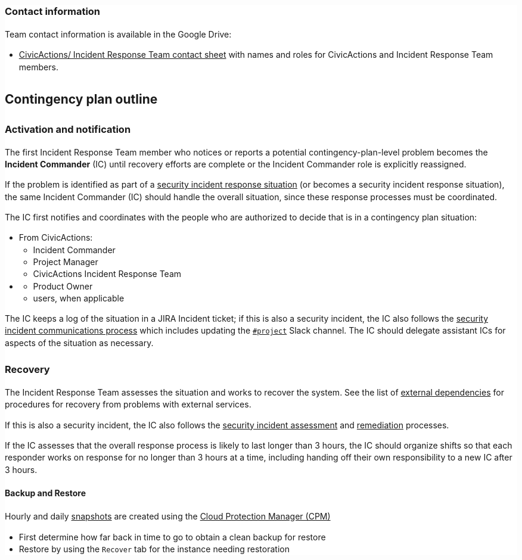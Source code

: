 ### Contact information

Team contact information is available in the  Google Drive:

* [CivicActions/ Incident Response Team contact sheet](https://docs.google.com/a/project/spreadsheets/d/1fhjOq6KpURCfwwacasfplu6vbIAV1HbQRO/edit?usp=sharing) with names and roles for CivicActions and  Incident Response Team members.

## Contingency plan outline

### Activation and notification

The first Incident Response Team member who notices or reports a potential contingency-plan-level problem becomes the **Incident Commander** (IC) until recovery efforts are complete or the Incident Commander role is explicitly reassigned.

If the problem is identified as part of a [security incident response situation](security-irp.md) (or becomes a security incident response situation), the same Incident Commander (IC) should handle the overall situation, since these response processes must be coordinated.

The IC first notifies and coordinates with the people who are authorized to decide that  is in a contingency plan situation:

* From CivicActions:
   * Incident Commander
   * Project Manager
   * CivicActions Incident Response Team
* 
   * Product Owner
   *  users, when applicable

The IC keeps a log of the situation in a JIRA Incident ticket; if this is also a security incident, the IC also follows the [security incident communications process](security-irp.md#initiate) which includes updating the [`#project`](https://civicactions.slack.com/messages/project/) Slack channel. The IC should delegate assistant ICs for aspects of the situation as necessary.

### Recovery

The Incident Response Team assesses the situation and works to recover the system. See the list of [external dependencies](#external-dependencies) for procedures for recovery from problems with external services.

If this is also a security incident, the IC also follows the [security incident assessment](security-irp.md#assess) and [remediation](security-irp.md#remediate) processes.

If the IC assesses that the overall response process is likely to last longer than 3 hours, the IC should organize shifts so that each responder works on response for no longer than 3 hours at a time, including handing off their own responsibility to a new IC after 3 hours.

#### Backup and Restore

Hourly and daily [snapshots](https://console.aws.amazon.com/ec2/v2/home?region=us-east-1#Snapshots) are created using the [Cloud Protection Manager (CPM)](https://cpm-project.example.com/signin/)
* First determine how far back in time to go to obtain a clean backup for restore
* Restore by using the `Recover` tab for the instance needing restoration
